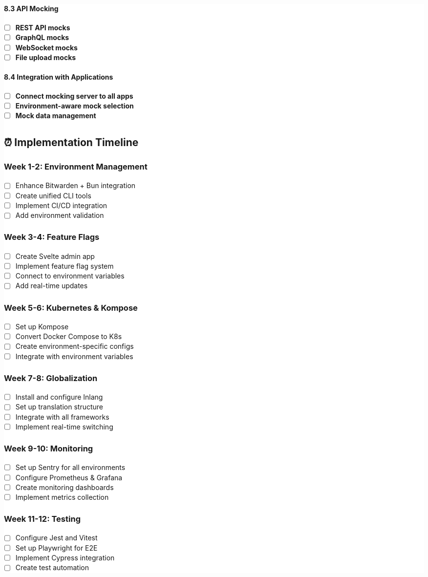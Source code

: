 #### 8.3 API Mocking
- [ ] **REST API mocks**
- [ ] **GraphQL mocks**
- [ ] **WebSocket mocks**
- [ ] **File upload mocks**

#### 8.4 Integration with Applications
- [ ] **Connect mocking server to all apps**
- [ ] **Environment-aware mock selection**
- [ ] **Mock data management**

## ⏰ Implementation Timeline

### Week 1-2: Environment Management
- [ ] Enhance Bitwarden + Bun integration
- [ ] Create unified CLI tools
- [ ] Implement CI/CD integration
- [ ] Add environment validation

### Week 3-4: Feature Flags
- [ ] Create Svelte admin app
- [ ] Implement feature flag system
- [ ] Connect to environment variables
- [ ] Add real-time updates

### Week 5-6: Kubernetes & Kompose
- [ ] Set up Kompose
- [ ] Convert Docker Compose to K8s
- [ ] Create environment-specific configs
- [ ] Integrate with environment variables

### Week 7-8: Globalization
- [ ] Install and configure Inlang
- [ ] Set up translation structure
- [ ] Integrate with all frameworks
- [ ] Implement real-time switching

### Week 9-10: Monitoring
- [ ] Set up Sentry for all environments
- [ ] Configure Prometheus & Grafana
- [ ] Create monitoring dashboards
- [ ] Implement metrics collection

### Week 11-12: Testing
- [ ] Configure Jest and Vitest
- [ ] Set up Playwright for E2E
- [ ] Implement Cypress integration
- [ ] Create test automation
